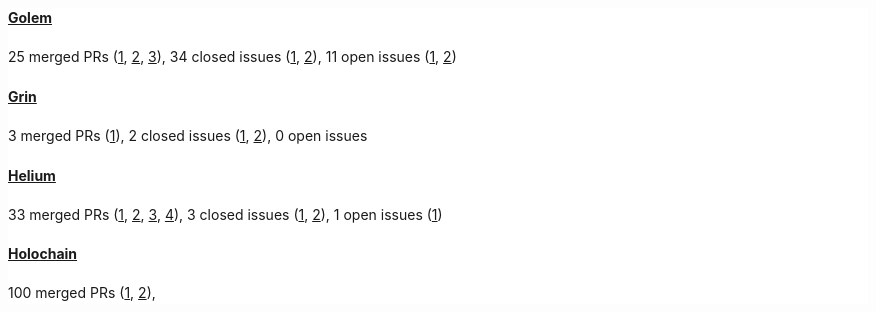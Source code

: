 [fuel-merged-prs-8]: https://github.com/FuelLabs/sway/pulls?q=is%3Apr+is%3Aclosed+merged%3A2023-03-01..2023-03-31%20-author:app/dependabot
[fuel-closed_issues-1]: https://github.com/FuelLabs/forc-wallet/issues?q=is%3Aissue+is%3Aclosed+closed%3A2023-03-01..2023-03-31%20-author:app/dependabot
[fuel-closed_issues-2]: https://github.com/FuelLabs/fuel-core/issues?q=is%3Aissue+is%3Aclosed+closed%3A2023-03-01..2023-03-31%20-author:app/dependabot
[fuel-closed_issues-3]: https://github.com/FuelLabs/fuel-indexer/issues?q=is%3Aissue+is%3Aclosed+closed%3A2023-03-01..2023-03-31%20-author:app/dependabot
[fuel-closed_issues-4]: https://github.com/FuelLabs/fuel-merkle/issues?q=is%3Aissue+is%3Aclosed+closed%3A2023-03-01..2023-03-31%20-author:app/dependabot
[fuel-closed_issues-5]: https://github.com/FuelLabs/fuel-vm/issues?q=is%3Aissue+is%3Aclosed+closed%3A2023-03-01..2023-03-31%20-author:app/dependabot
[fuel-closed_issues-6]: https://github.com/FuelLabs/fuels-rs/issues?q=is%3Aissue+is%3Aclosed+closed%3A2023-03-01..2023-03-31%20-author:app/dependabot
[fuel-closed_issues-7]: https://github.com/FuelLabs/fuelup/issues?q=is%3Aissue+is%3Aclosed+closed%3A2023-03-01..2023-03-31%20-author:app/dependabot
[fuel-closed_issues-8]: https://github.com/FuelLabs/sway/issues?q=is%3Aissue+is%3Aclosed+closed%3A2023-03-01..2023-03-31%20-author:app/dependabot
[fuel-open_issues-1]: https://github.com/FuelLabs/faucet/issues?q=is%3Aissue+is%3Aopen+created%3A2023-03-01..2023-03-31%20-author:app/dependabot
[fuel-open_issues-2]: https://github.com/FuelLabs/forc-wallet/issues?q=is%3Aissue+is%3Aopen+created%3A2023-03-01..2023-03-31%20-author:app/dependabot
[fuel-open_issues-3]: https://github.com/FuelLabs/fuel-core/issues?q=is%3Aissue+is%3Aopen+created%3A2023-03-01..2023-03-31%20-author:app/dependabot
[fuel-open_issues-4]: https://github.com/FuelLabs/fuel-indexer/issues?q=is%3Aissue+is%3Aopen+created%3A2023-03-01..2023-03-31%20-author:app/dependabot
[fuel-open_issues-5]: https://github.com/FuelLabs/fuel-vm/issues?q=is%3Aissue+is%3Aopen+created%3A2023-03-01..2023-03-31%20-author:app/dependabot
[fuel-open_issues-6]: https://github.com/FuelLabs/fuels-rs/issues?q=is%3Aissue+is%3Aopen+created%3A2023-03-01..2023-03-31%20-author:app/dependabot
[fuel-open_issues-7]: https://github.com/FuelLabs/fuelup/issues?q=is%3Aissue+is%3Aopen+created%3A2023-03-01..2023-03-31%20-author:app/dependabot
[fuel-open_issues-8]: https://github.com/FuelLabs/sway/issues?q=is%3Aissue+is%3Aopen+created%3A2023-03-01..2023-03-31%20-author:app/dependabot

#### [Golem](https://github.com/golemfactory)

25 merged PRs ([1][golem-merged-prs-1], [2][golem-merged-prs-2], [3][golem-merged-prs-3]),
34 closed issues ([1][golem-closed_issues-1], [2][golem-closed_issues-2]),
11 open issues ([1][golem-open_issues-1], [2][golem-open_issues-2])

[golem-merged-prs-1]: https://github.com/golemfactory/yagna/pulls?q=is%3Apr+is%3Aclosed+merged%3A2023-03-01..2023-03-31%20-author:app/dependabot
[golem-merged-prs-2]: https://github.com/golemfactory/ya-client/pulls?q=is%3Apr+is%3Aclosed+merged%3A2023-03-01..2023-03-31%20-author:app/dependabot
[golem-merged-prs-3]: https://github.com/golemfactory/ya-relay/pulls?q=is%3Apr+is%3Aclosed+merged%3A2023-03-01..2023-03-31%20-author:app/dependabot
[golem-closed_issues-1]: https://github.com/golemfactory/yagna/issues?q=is%3Aissue+is%3Aclosed+closed%3A2023-03-01..2023-03-31%20-author:app/dependabot
[golem-closed_issues-2]: https://github.com/golemfactory/ya-relay/issues?q=is%3Aissue+is%3Aclosed+closed%3A2023-03-01..2023-03-31%20-author:app/dependabot
[golem-open_issues-1]: https://github.com/golemfactory/yagna/issues?q=is%3Aissue+is%3Aopen+created%3A2023-03-01..2023-03-31%20-author:app/dependabot
[golem-open_issues-2]: https://github.com/golemfactory/ya-relay/issues?q=is%3Aissue+is%3Aopen+created%3A2023-03-01..2023-03-31%20-author:app/dependabot

#### [Grin](https://github.com/mimblewimble/grin)

3 merged PRs ([1][grin-merged-prs-1]),
2 closed issues ([1][grin-closed_issues-1], [2][grin-closed_issues-2]),
0 open issues

[grin-merged-prs-1]: https://github.com/mimblewimble/grin-wallet/pulls?q=is%3Apr+is%3Aclosed+merged%3A2023-03-01..2023-03-31%20-author:app/dependabot
[grin-closed_issues-1]: https://github.com/mimblewimble/grin/issues?q=is%3Aissue+is%3Aclosed+closed%3A2023-03-01..2023-03-31%20-author:app/dependabot
[grin-closed_issues-2]: https://github.com/mimblewimble/grin-wallet/issues?q=is%3Aissue+is%3Aclosed+closed%3A2023-03-01..2023-03-31%20-author:app/dependabot

#### [Helium](https://github.com/helium)

33 merged PRs ([1][helium-merged-prs-1], [2][helium-merged-prs-2], [3][helium-merged-prs-3], [4][helium-merged-prs-4]),
3 closed issues ([1][helium-closed_issues-1], [2][helium-closed_issues-2]),
1 open issues ([1][helium-open_issues-1])

[helium-merged-prs-1]: https://github.com/helium/gateway-rs/pulls?q=is%3Apr+is%3Aclosed+merged%3A2023-03-01..2023-03-31%20-author:app/dependabot
[helium-merged-prs-2]: https://github.com/helium/semtech-udp/pulls?q=is%3Apr+is%3Aclosed+merged%3A2023-03-01..2023-03-31%20-author:app/dependabot
[helium-merged-prs-3]: https://github.com/helium/helium-crypto-rs/pulls?q=is%3Apr+is%3Aclosed+merged%3A2023-03-01..2023-03-31%20-author:app/dependabot
[helium-merged-prs-4]: https://github.com/helium/helium-wallet-rs/pulls?q=is%3Apr+is%3Aclosed+merged%3A2023-03-01..2023-03-31%20-author:app/dependabot
[helium-closed_issues-1]: https://github.com/helium/gateway-rs/issues?q=is%3Aissue+is%3Aclosed+closed%3A2023-03-01..2023-03-31%20-author:app/dependabot
[helium-closed_issues-2]: https://github.com/helium/helium-wallet-rs/issues?q=is%3Aissue+is%3Aclosed+closed%3A2023-03-01..2023-03-31%20-author:app/dependabot
[helium-open_issues-1]: https://github.com/helium/gateway-rs/issues?q=is%3Aissue+is%3Aopen+created%3A2023-03-01..2023-03-31%20-author:app/dependabot

#### [Holochain](https://github.com/holochain/)

100 merged PRs ([1][holochain-merged-prs-1], [2][holochain-merged-prs-2]),

[Andrew Dibble]: https://github.com/acdibble
[Brian Anderson]: https://github.com/brson
[Aimee Zhu]: https://github.com/Aimeedeer
[RustSec]: https://rustsec.org/advisories/
[GitHub Advisories]: https://github.com/advisories?query=ecosystem%3Arust
[aleo-merged-prs-1]: https://github.com/AleoHQ/aleo/pulls?q=is%3Apr+is%3Aclosed+merged%3A2023-03-01..2023-03-31%20-author:app/dependabot
[aleo-merged-prs-2]: https://github.com/AleoHQ/aleo-std/pulls?q=is%3Apr+is%3Aclosed+merged%3A2023-03-01..2023-03-31%20-author:app/dependabot
[aleo-merged-prs-3]: https://github.com/AleoHQ/leo/pulls?q=is%3Apr+is%3Aclosed+merged%3A2023-03-01..2023-03-31%20-author:app/dependabot
[aleo-merged-prs-4]: https://github.com/AleoHQ/snarkOS/pulls?q=is%3Apr+is%3Aclosed+merged%3A2023-03-01..2023-03-31%20-author:app/dependabot
[aleo-merged-prs-5]: https://github.com/AleoHQ/snarkVM/pulls?q=is%3Apr+is%3Aclosed+merged%3A2023-03-01..2023-03-31%20-author:app/dependabot
[aleo-merged-prs-6]: https://github.com/AleoHQ/welcome/pulls?q=is%3Apr+is%3Aclosed+merged%3A2023-03-01..2023-03-31%20-author:app/dependabot
[aleo-closed_issues-1]: https://github.com/AleoHQ/leo/issues?q=is%3Aissue+is%3Aclosed+closed%3A2023-03-01..2023-03-31%20-author:app/dependabot
[aleo-closed_issues-2]: https://github.com/AleoHQ/snarkOS/issues?q=is%3Aissue+is%3Aclosed+closed%3A2023-03-01..2023-03-31%20-author:app/dependabot
[aleo-closed_issues-3]: https://github.com/AleoHQ/snarkVM/issues?q=is%3Aissue+is%3Aclosed+closed%3A2023-03-01..2023-03-31%20-author:app/dependabot
[aleo-closed_issues-4]: https://github.com/AleoHQ/welcome/issues?q=is%3Aissue+is%3Aclosed+closed%3A2023-03-01..2023-03-31%20-author:app/dependabot
[aleo-open_issues-1]: https://github.com/AleoHQ/leo/issues?q=is%3Aissue+is%3Aopen+created%3A2023-03-01..2023-03-31%20-author:app/dependabot
[aleo-open_issues-2]: https://github.com/AleoHQ/snarkOS/issues?q=is%3Aissue+is%3Aopen+created%3A2023-03-01..2023-03-31%20-author:app/dependabot
[anoma-merged-prs-1]: https://github.com/anoma/namada/pulls?q=is%3Apr+is%3Aclosed+merged%3A2023-03-01..2023-03-31%20-author:app/dependabot
[anoma-merged-prs-2]: https://github.com/anoma/vamp-ir/pulls?q=is%3Apr+is%3Aclosed+merged%3A2023-03-01..2023-03-31%20-author:app/dependabot
[anoma-merged-prs-3]: https://github.com/anoma/taiga/pulls?q=is%3Apr+is%3Aclosed+merged%3A2023-03-01..2023-03-31%20-author:app/dependabot
[anoma-closed_issues-1]: https://github.com/anoma/namada/issues?q=is%3Aissue+is%3Aclosed+closed%3A2023-03-01..2023-03-31%20-author:app/dependabot
[anoma-closed_issues-2]: https://github.com/anoma/vamp-ir/issues?q=is%3Aissue+is%3Aclosed+closed%3A2023-03-01..2023-03-31%20-author:app/dependabot
[anoma-closed_issues-3]: https://github.com/anoma/taiga/issues?q=is%3Aissue+is%3Aclosed+closed%3A2023-03-01..2023-03-31%20-author:app/dependabot
[anoma-open_issues-1]: https://github.com/anoma/namada/issues?q=is%3Aissue+is%3Aopen+created%3A2023-03-01..2023-03-31%20-author:app/dependabot
[anoma-open_issues-2]: https://github.com/anoma/vamp-ir/issues?q=is%3Aissue+is%3Aopen+created%3A2023-03-01..2023-03-31%20-author:app/dependabot
[anoma-open_issues-3]: https://github.com/anoma/taiga/issues?q=is%3Aissue+is%3Aopen+created%3A2023-03-01..2023-03-31%20-author:app/dependabot
[aptos-merged-prs-1]: https://github.com/aptos-labs/aptos-core/pulls?q=is%3Apr+is%3Aclosed+merged%3A2023-03-01..2023-03-31%20-author:app/dependabot
[aptos-closed_issues-1]: https://github.com/aptos-labs/aptos-core/issues?q=is%3Aissue+is%3Aclosed+closed%3A2023-03-01..2023-03-31%20-author:app/dependabot
[aptos-open_issues-1]: https://github.com/aptos-labs/aptos-core/issues?q=is%3Aissue+is%3Aopen+created%3A2023-03-01..2023-03-31%20-author:app/dependabot
[casper-merged-prs-1]: https://github.com/casper-network/casper-node/pulls?q=is%3Apr+is%3Aclosed+merged%3A2023-03-01..2023-03-31%20-author:app/dependabot
[casper-merged-prs-2]: https://github.com/casper-network/docs/pulls?q=is%3Apr+is%3Aclosed+merged%3A2023-03-01..2023-03-31%20-author:app/dependabot
[casper-closed_issues-1]: https://github.com/casper-network/casper-node/issues?q=is%3Aissue+is%3Aclosed+closed%3A2023-03-01..2023-03-31%20-author:app/dependabot
[casper-closed_issues-2]: https://github.com/casper-network/docs/issues?q=is%3Aissue+is%3Aclosed+closed%3A2023-03-01..2023-03-31%20-author:app/dependabot
[casper-open_issues-1]: https://github.com/casper-network/casper-node/issues?q=is%3Aissue+is%3Aopen+created%3A2023-03-01..2023-03-31%20-author:app/dependabot
[casper-open_issues-2]: https://github.com/casper-network/docs/issues?q=is%3Aissue+is%3Aopen+created%3A2023-03-01..2023-03-31%20-author:app/dependabot
[comit-merged-prs-1]: https://github.com/comit-network/xmr-btc-swap/pulls?q=is%3Apr+is%3Aclosed+merged%3A2023-03-01..2023-03-31%20-author:app/dependabot
[comit-open_issues-1]: https://github.com/comit-network/xmr-btc-swap/issues?q=is%3Aissue+is%3Aopen+created%3A2023-03-01..2023-03-31%20-author:app/dependabot
[concordium-merged-prs-1]: https://github.com/Concordium/concordium-rust-smart-contracts/pulls?q=is%3Apr+is%3Aclosed+merged%3A2023-03-01..2023-03-31%20-author:app/dependabot
[concordium-merged-prs-2]: https://github.com/Concordium/concordium-contracts-common/pulls?q=is%3Apr+is%3Aclosed+merged%3A2023-03-01..2023-03-31%20-author:app/dependabot
[concordium-merged-prs-3]: https://github.com/Concordium/concordium-rust-sdk/pulls?q=is%3Apr+is%3Aclosed+merged%3A2023-03-01..2023-03-31%20-author:app/dependabot
[concordium-merged-prs-4]: https://github.com/Concordium/concordium-base/pulls?q=is%3Apr+is%3Aclosed+merged%3A2023-03-01..2023-03-31%20-author:app/dependabot
[concordium-merged-prs-5]: https://github.com/Concordium/concordium-transaction-logger/pulls?q=is%3Apr+is%3Aclosed+merged%3A2023-03-01..2023-03-31%20-author:app/dependabot
[concordium-merged-prs-6]: https://github.com/Concordium/concordium-use-case-examples/pulls?q=is%3Apr+is%3Aclosed+merged%3A2023-03-01..2023-03-31%20-author:app/dependabot
[concordium-merged-prs-7]: https://github.com/Concordium/concordium-node/pulls?q=is%3Apr+is%3Aclosed+merged%3A2023-03-01..2023-03-31%20-author:app/dependabot
[concordium-closed_issues-1]: https://github.com/Concordium/concordium-rust-smart-contracts/issues?q=is%3Aissue+is%3Aclosed+closed%3A2023-03-01..2023-03-31%20-author:app/dependabot
[concordium-closed_issues-2]: https://github.com/Concordium/concordium-contracts-common/issues?q=is%3Aissue+is%3Aclosed+closed%3A2023-03-01..2023-03-31%20-author:app/dependabot
[concordium-closed_issues-3]: https://github.com/Concordium/concordium-base/issues?q=is%3Aissue+is%3Aclosed+closed%3A2023-03-01..2023-03-31%20-author:app/dependabot
[concordium-closed_issues-4]: https://github.com/Concordium/concordium-node/issues?q=is%3Aissue+is%3Aclosed+closed%3A2023-03-01..2023-03-31%20-author:app/dependabot
[concordium-open_issues-1]: https://github.com/Concordium/concordium-rust-smart-contracts/issues?q=is%3Aissue+is%3Aopen+created%3A2023-03-01..2023-03-31%20-author:app/dependabot
[concordium-open_issues-2]: https://github.com/Concordium/concordium-base/issues?q=is%3Aissue+is%3Aopen+created%3A2023-03-01..2023-03-31%20-author:app/dependabot
[concordium-open_issues-3]: https://github.com/Concordium/concordium-node/issues?q=is%3Aissue+is%3Aopen+created%3A2023-03-01..2023-03-31%20-author:app/dependabot
[conflux-merged-prs-1]: https://github.com/Conflux-Chain/conflux-rust/pulls?q=is%3Apr+is%3Aclosed+merged%3A2023-03-01..2023-03-31%20-author:app/dependabot
[conflux-closed_issues-1]: https://github.com/Conflux-Chain/conflux-rust/issues?q=is%3Aissue+is%3Aclosed+closed%3A2023-03-01..2023-03-31%20-author:app/dependabot
[conflux-open_issues-1]: https://github.com/Conflux-Chain/conflux-rust/issues?q=is%3Aissue+is%3Aopen+created%3A2023-03-01..2023-03-31%20-author:app/dependabot
[darkfi-merged-prs-1]: https://github.com/darkrenaissance/darkfi/pulls?q=is%3Apr+is%3Aclosed+merged%3A2023-03-01..2023-03-31%20-author:app/dependabot
[darkfi-closed_issues-1]: https://github.com/darkrenaissance/darkfi/issues?q=is%3Aissue+is%3Aclosed+closed%3A2023-03-01..2023-03-31%20-author:app/dependabot
[dfinity-merged-prs-1]: https://github.com/dfinity/sdk/pulls?q=is%3Apr+is%3Aclosed+merged%3A2023-03-01..2023-03-31%20-author:app/dependabot
[dfinity-merged-prs-2]: https://github.com/dfinity/agent-rs/pulls?q=is%3Apr+is%3Aclosed+merged%3A2023-03-01..2023-03-31%20-author:app/dependabot
[dfinity-merged-prs-3]: https://github.com/dfinity/cdk-rs/pulls?q=is%3Apr+is%3Aclosed+merged%3A2023-03-01..2023-03-31%20-author:app/dependabot
[dfinity-merged-prs-4]: https://github.com/dfinity/candid/pulls?q=is%3Apr+is%3Aclosed+merged%3A2023-03-01..2023-03-31%20-author:app/dependabot
[dfinity-merged-prs-5]: https://github.com/dfinity/quill/pulls?q=is%3Apr+is%3Aclosed+merged%3A2023-03-01..2023-03-31%20-author:app/dependabot
[dfinity-merged-prs-6]: https://github.com/dfinity/vessel/pulls?q=is%3Apr+is%3Aclosed+merged%3A2023-03-01..2023-03-31%20-author:app/dependabot
[dfinity-closed_issues-1]: https://github.com/dfinity/agent-rs/issues?q=is%3Aissue+is%3Aclosed+closed%3A2023-03-01..2023-03-31%20-author:app/dependabot
[dfinity-closed_issues-2]: https://github.com/dfinity/candid/issues?q=is%3Aissue+is%3Aclosed+closed%3A2023-03-01..2023-03-31%20-author:app/dependabot
[dfinity-closed_issues-3]: https://github.com/dfinity/quill/issues?q=is%3Aissue+is%3Aclosed+closed%3A2023-03-01..2023-03-31%20-author:app/dependabot
[dfinity-closed_issues-4]: https://github.com/dfinity/experimental-minting-tool/issues?q=is%3Aissue+is%3Aclosed+closed%3A2023-03-01..2023-03-31%20-author:app/dependabot
[dfinity-open_issues-1]: https://github.com/dfinity/sdk/issues?q=is%3Aissue+is%3Aopen+created%3A2023-03-01..2023-03-31%20-author:app/dependabot
[dfinity-open_issues-2]: https://github.com/dfinity/candid/issues?q=is%3Aissue+is%3Aopen+created%3A2023-03-01..2023-03-31%20-author:app/dependabot
[dfinity-open_issues-3]: https://github.com/dfinity/vessel/issues?q=is%3Aissue+is%3Aopen+created%3A2023-03-01..2023-03-31%20-author:app/dependabot
[dusk_network-merged-prs-1]: https://github.com/dusk-network/plonk/pulls?q=is%3Apr+is%3Aclosed+merged%3A2023-03-01..2023-03-31%20-author:app/dependabot
[dusk_network-merged-prs-2]: https://github.com/dusk-network/rusk/pulls?q=is%3Apr+is%3Aclosed+merged%3A2023-03-01..2023-03-31%20-author:app/dependabot
[dusk_network-closed_issues-1]: https://github.com/dusk-network/plonk/issues?q=is%3Aissue+is%3Aclosed+closed%3A2023-03-01..2023-03-31%20-author:app/dependabot
[dusk_network-closed_issues-2]: https://github.com/dusk-network/rusk/issues?q=is%3Aissue+is%3Aclosed+closed%3A2023-03-01..2023-03-31%20-author:app/dependabot
[dusk_network-open_issues-1]: https://github.com/dusk-network/rusk/issues?q=is%3Aissue+is%3Aopen+created%3A2023-03-01..2023-03-31%20-author:app/dependabot
[espresso_systems-merged-prs-1]: https://github.com/EspressoSystems/jellyfish/pulls?q=is%3Apr+is%3Aclosed+merged%3A2023-03-01..2023-03-31%20-author:app/dependabot
[espresso_systems-merged-prs-2]: https://github.com/EspressoSystems/HotShot/pulls?q=is%3Apr+is%3Aclosed+merged%3A2023-03-01..2023-03-31%20-author:app/dependabot
[espresso_systems-closed_issues-1]: https://github.com/EspressoSystems/jellyfish/issues?q=is%3Aissue+is%3Aclosed+closed%3A2023-03-01..2023-03-31%20-author:app/dependabot
[espresso_systems-closed_issues-2]: https://github.com/EspressoSystems/HotShot/issues?q=is%3Aissue+is%3Aclosed+closed%3A2023-03-01..2023-03-31%20-author:app/dependabot
[espresso_systems-open_issues-1]: https://github.com/EspressoSystems/jellyfish/issues?q=is%3Aissue+is%3Aopen+created%3A2023-03-01..2023-03-31%20-author:app/dependabot
[espresso_systems-open_issues-2]: https://github.com/EspressoSystems/HotShot/issues?q=is%3Aissue+is%3Aopen+created%3A2023-03-01..2023-03-31%20-author:app/dependabot
[filecoin-merged-prs-1]: https://github.com/filecoin-project/builtin-actors/pulls?q=is%3Apr+is%3Aclosed+merged%3A2023-03-01..2023-03-31%20-author:app/dependabot
[filecoin-merged-prs-2]: https://github.com/filecoin-project/ec-gpu/pulls?q=is%3Apr+is%3Aclosed+merged%3A2023-03-01..2023-03-31%20-author:app/dependabot
[filecoin-merged-prs-3]: https://github.com/filecoin-project/filecoin-ffi/pulls?q=is%3Apr+is%3Aclosed+merged%3A2023-03-01..2023-03-31%20-author:app/dependabot
[filecoin-merged-prs-4]: https://github.com/lurk-lab/neptune/pulls?q=is%3Apr+is%3Aclosed+merged%3A2023-03-01..2023-03-31%20-author:app/dependabot
[filecoin-merged-prs-5]: https://github.com/filecoin-project/ref-fvm/pulls?q=is%3Apr+is%3Aclosed+merged%3A2023-03-01..2023-03-31%20-author:app/dependabot
[filecoin-merged-prs-6]: https://github.com/filecoin-project/rust-filecoin-proofs-api/pulls?q=is%3Apr+is%3Aclosed+merged%3A2023-03-01..2023-03-31%20-author:app/dependabot
[filecoin-merged-prs-7]: https://github.com/filecoin-project/rust-fil-proofs/pulls?q=is%3Apr+is%3Aclosed+merged%3A2023-03-01..2023-03-31%20-author:app/dependabot
[filecoin-merged-prs-8]: https://github.com/ChainSafe/forest/pulls?q=is%3Apr+is%3Aclosed+merged%3A2023-03-01..2023-03-31%20-author:app/dependabot
[filecoin-closed_issues-1]: https://github.com/filecoin-project/builtin-actors/issues?q=is%3Aissue+is%3Aclosed+closed%3A2023-03-01..2023-03-31%20-author:app/dependabot
[filecoin-closed_issues-2]: https://github.com/filecoin-project/ec-gpu/issues?q=is%3Aissue+is%3Aclosed+closed%3A2023-03-01..2023-03-31%20-author:app/dependabot
[filecoin-closed_issues-3]: https://github.com/filecoin-project/filecoin-ffi/issues?q=is%3Aissue+is%3Aclosed+closed%3A2023-03-01..2023-03-31%20-author:app/dependabot
[filecoin-closed_issues-4]: https://github.com/filecoin-project/ref-fvm/issues?q=is%3Aissue+is%3Aclosed+closed%3A2023-03-01..2023-03-31%20-author:app/dependabot
[filecoin-closed_issues-5]: https://github.com/filecoin-project/rust-fil-proofs/issues?q=is%3Aissue+is%3Aclosed+closed%3A2023-03-01..2023-03-31%20-author:app/dependabot
[filecoin-closed_issues-6]: https://github.com/filecoin-project/rust-gpu-tools/issues?q=is%3Aissue+is%3Aclosed+closed%3A2023-03-01..2023-03-31%20-author:app/dependabot
[filecoin-closed_issues-7]: https://github.com/ChainSafe/forest/issues?q=is%3Aissue+is%3Aclosed+closed%3A2023-03-01..2023-03-31%20-author:app/dependabot
[filecoin-open_issues-1]: https://github.com/filecoin-project/builtin-actors/issues?q=is%3Aissue+is%3Aopen+created%3A2023-03-01..2023-03-31%20-author:app/dependabot
[filecoin-open_issues-2]: https://github.com/filecoin-project/ec-gpu/issues?q=is%3Aissue+is%3Aopen+created%3A2023-03-01..2023-03-31%20-author:app/dependabot
[filecoin-open_issues-3]: https://github.com/filecoin-project/ref-fvm/issues?q=is%3Aissue+is%3Aopen+created%3A2023-03-01..2023-03-31%20-author:app/dependabot
[filecoin-open_issues-4]: https://github.com/filecoin-project/rust-fil-proofs/issues?q=is%3Aissue+is%3Aopen+created%3A2023-03-01..2023-03-31%20-author:app/dependabot
[filecoin-open_issues-5]: https://github.com/ChainSafe/forest/issues?q=is%3Aissue+is%3Aopen+created%3A2023-03-01..2023-03-31%20-author:app/dependabot
[findora-merged-prs-1]: https://github.com/FindoraNetwork/platform/pulls?q=is%3Apr+is%3Aclosed+merged%3A2023-03-01..2023-03-31%20-author:app/dependabot
[findora-merged-prs-2]: https://github.com/FindoraNetwork/findora-scanner/pulls?q=is%3Apr+is%3Aclosed+merged%3A2023-03-01..2023-03-31%20-author:app/dependabot
[findora-merged-prs-3]: https://github.com/FindoraNetwork/noah/pulls?q=is%3Apr+is%3Aclosed+merged%3A2023-03-01..2023-03-31%20-author:app/dependabot
[fluence-merged-prs-1]: https://github.com/fluencelabs/marine/pulls?q=is%3Apr+is%3Aclosed+merged%3A2023-03-01..2023-03-31%20-author:app/dependabot
[fluence-merged-prs-2]: https://github.com/fluencelabs/aquavm/pulls?q=is%3Apr+is%3Aclosed+merged%3A2023-03-01..2023-03-31%20-author:app/dependabot
[fluence-merged-prs-3]: https://github.com/fluencelabs/examples/pulls?q=is%3Apr+is%3Aclosed+merged%3A2023-03-01..2023-03-31%20-author:app/dependabot
[fluence-merged-prs-4]: https://github.com/fluencelabs/registry/pulls?q=is%3Apr+is%3Aclosed+merged%3A2023-03-01..2023-03-31%20-author:app/dependabot
[fluence-merged-prs-5]: https://github.com/fluencelabs/trust-graph/pulls?q=is%3Apr+is%3Aclosed+merged%3A2023-03-01..2023-03-31%20-author:app/dependabot
[fluence-merged-prs-6]: https://github.com/fluencelabs/aqua-ipfs/pulls?q=is%3Apr+is%3Aclosed+merged%3A2023-03-01..2023-03-31%20-author:app/dependabot
[fluence-merged-prs-7]: https://github.com/fluencelabs/rust-peer/pulls?q=is%3Apr+is%3Aclosed+merged%3A2023-03-01..2023-03-31%20-author:app/dependabot
[fluence-closed_issues-1]: https://github.com/fluencelabs/marine/issues?q=is%3Aissue+is%3Aclosed+closed%3A2023-03-01..2023-03-31%20-author:app/dependabot
[fuel-merged-prs-1]: https://github.com/FuelLabs/faucet/pulls?q=is%3Apr+is%3Aclosed+merged%3A2023-03-01..2023-03-31%20-author:app/dependabot
[fuel-merged-prs-2]: https://github.com/FuelLabs/forc-wallet/pulls?q=is%3Apr+is%3Aclosed+merged%3A2023-03-01..2023-03-31%20-author:app/dependabot
[fuel-merged-prs-3]: https://github.com/FuelLabs/fuel-core/pulls?q=is%3Apr+is%3Aclosed+merged%3A2023-03-01..2023-03-31%20-author:app/dependabot
[fuel-merged-prs-4]: https://github.com/FuelLabs/fuel-indexer/pulls?q=is%3Apr+is%3Aclosed+merged%3A2023-03-01..2023-03-31%20-author:app/dependabot
[fuel-merged-prs-5]: https://github.com/FuelLabs/fuel-vm/pulls?q=is%3Apr+is%3Aclosed+merged%3A2023-03-01..2023-03-31%20-author:app/dependabot
[fuel-merged-prs-6]: https://github.com/FuelLabs/fuels-rs/pulls?q=is%3Apr+is%3Aclosed+merged%3A2023-03-01..2023-03-31%20-author:app/dependabot
[fuel-merged-prs-7]: https://github.com/FuelLabs/fuelup/pulls?q=is%3Apr+is%3Aclosed+merged%3A2023-03-01..2023-03-31%20-author:app/dependabot
[holochain-merged-prs-1]: https://github.com/holochain/holochain/pulls?q=is%3Apr+is%3Aclosed+merged%3A2023-03-01..2023-03-31%20-author:app/dependabot
[holochain-merged-prs-2]: https://github.com/holochain/launcher/pulls?q=is%3Apr+is%3Aclosed+merged%3A2023-03-01..2023-03-31%20-author:app/dependabot
[holochain-closed_issues-1]: https://github.com/holochain/holochain/issues?q=is%3Aissue+is%3Aclosed+closed%3A2023-03-01..2023-03-31%20-author:app/dependabot
[holochain-closed_issues-2]: https://github.com/holochain/launcher/issues?q=is%3Aissue+is%3Aclosed+closed%3A2023-03-01..2023-03-31%20-author:app/dependabot
[holochain-open_issues-1]: https://github.com/holochain/holochain/issues?q=is%3Aissue+is%3Aopen+created%3A2023-03-01..2023-03-31%20-author:app/dependabot
[holochain-open_issues-2]: https://github.com/holochain/launcher/issues?q=is%3Aissue+is%3Aopen+created%3A2023-03-01..2023-03-31%20-author:app/dependabot
[iota-merged-prs-1]: https://github.com/iotaledger/wallet.rs/pulls?q=is%3Apr+is%3Aclosed+merged%3A2023-03-01..2023-03-31%20-author:app/dependabot
[iota-merged-prs-2]: https://github.com/iotaledger/iota.rs/pulls?q=is%3Apr+is%3Aclosed+merged%3A2023-03-01..2023-03-31%20-author:app/dependabot
[iota-merged-prs-3]: https://github.com/iotaledger/identity.rs/pulls?q=is%3Apr+is%3Aclosed+merged%3A2023-03-01..2023-03-31%20-author:app/dependabot
[iota-merged-prs-4]: https://github.com/iotaledger/cli-wallet/pulls?q=is%3Apr+is%3Aclosed+merged%3A2023-03-01..2023-03-31%20-author:app/dependabot
[iota-merged-prs-5]: https://github.com/iotaledger/stronghold.rs/pulls?q=is%3Apr+is%3Aclosed+merged%3A2023-03-01..2023-03-31%20-author:app/dependabot
[iota-closed_issues-1]: https://github.com/iotaledger/wallet.rs/issues?q=is%3Aissue+is%3Aclosed+closed%3A2023-03-01..2023-03-31%20-author:app/dependabot
[iota-closed_issues-2]: https://github.com/iotaledger/iota.rs/issues?q=is%3Aissue+is%3Aclosed+closed%3A2023-03-01..2023-03-31%20-author:app/dependabot
[iota-closed_issues-3]: https://github.com/iotaledger/identity.rs/issues?q=is%3Aissue+is%3Aclosed+closed%3A2023-03-01..2023-03-31%20-author:app/dependabot
[iota-open_issues-1]: https://github.com/iotaledger/bee/issues?q=is%3Aissue+is%3Aopen+created%3A2023-03-01..2023-03-31%20-author:app/dependabot
[iota-open_issues-2]: https://github.com/iotaledger/identity.rs/issues?q=is%3Aissue+is%3Aopen+created%3A2023-03-01..2023-03-31%20-author:app/dependabot
[maidsafe-merged-prs-1]: https://github.com/maidsafe/sn_dbc/pulls?q=is%3Apr+is%3Aclosed+merged%3A2023-03-01..2023-03-31%20-author:app/dependabot
[maidsafe-merged-prs-2]: https://github.com/maidsafe/safe_network/pulls?q=is%3Apr+is%3Aclosed+merged%3A2023-03-01..2023-03-31%20-author:app/dependabot
[maidsafe-merged-prs-3]: https://github.com/maidsafe/qp2p/pulls?q=is%3Apr+is%3Aclosed+merged%3A2023-03-01..2023-03-31%20-author:app/dependabot
[maidsafe-merged-prs-4]: https://github.com/maidsafe/sn_consensus/pulls?q=is%3Apr+is%3Aclosed+merged%3A2023-03-01..2023-03-31%20-author:app/dependabot
[maidsafe-merged-prs-5]: https://github.com/maidsafe/self_encryption/pulls?q=is%3Apr+is%3Aclosed+merged%3A2023-03-01..2023-03-31%20-author:app/dependabot
[maidsafe-closed_issues-1]: https://github.com/maidsafe/safe_network/issues?q=is%3Aissue+is%3Aclosed+closed%3A2023-03-01..2023-03-31%20-author:app/dependabot
[maidsafe-closed_issues-2]: https://github.com/maidsafe/bls_dkg/issues?q=is%3Aissue+is%3Aclosed+closed%3A2023-03-01..2023-03-31%20-author:app/dependabot
[maidsafe-open_issues-1]: https://github.com/maidsafe/safe_network/issues?q=is%3Aissue+is%3Aopen+created%3A2023-03-01..2023-03-31%20-author:app/dependabot
[mina-open_issues-1]: https://github.com/openmina/openmina/issues?q=is%3Aissue+is%3Aopen+created%3A2023-03-01..2023-03-31%20-author:app/dependabot
[mobilecoin-merged-prs-1]: https://github.com/mobilecoinfoundation/mobilecoin/pulls?q=is%3Apr+is%3Aclosed+merged%3A2023-03-01..2023-03-31%20-author:app/dependabot
[mobilecoin-merged-prs-2]: https://github.com/mobilecoinfoundation/mc-oblivious/pulls?q=is%3Apr+is%3Aclosed+merged%3A2023-03-01..2023-03-31%20-author:app/dependabot
[mobilecoin-closed_issues-1]: https://github.com/mobilecoinfoundation/mobilecoin/issues?q=is%3Aissue+is%3Aclosed+closed%3A2023-03-01..2023-03-31%20-author:app/dependabot
[mobilecoin-closed_issues-2]: https://github.com/mobilecoinfoundation/mc-oblivious/issues?q=is%3Aissue+is%3Aclosed+closed%3A2023-03-01..2023-03-31%20-author:app/dependabot
[mobilecoin-open_issues-1]: https://github.com/mobilecoinfoundation/mobilecoin/issues?q=is%3Aissue+is%3Aopen+created%3A2023-03-01..2023-03-31%20-author:app/dependabot
[multiversx-merged-prs-1]: https://github.com/multiversx/mx-sdk-rs/pulls?q=is%3Apr+is%3Aclosed+merged%3A2023-03-01..2023-03-31%20-author:app/dependabot
[multiversx-merged-prs-2]: https://github.com/multiversx/mx-exchange-sc/pulls?q=is%3Apr+is%3Aclosed+merged%3A2023-03-01..2023-03-31%20-author:app/dependabot
[multiversx-merged-prs-3]: https://github.com/multiversx/mx-bridge-eth-sc-rs/pulls?q=is%3Apr+is%3Aclosed+merged%3A2023-03-01..2023-03-31%20-author:app/dependabot
[multiversx-closed_issues-1]: https://github.com/multiversx/mx-sdk-rs/issues?q=is%3Aissue+is%3Aclosed+closed%3A2023-03-01..2023-03-31%20-author:app/dependabot
[near-merged-prs-1]: https://github.com/near/nearcore/pulls?q=is%3Apr+is%3Aclosed+merged%3A2023-03-01..2023-03-31%20-author:app/dependabot
[near-merged-prs-2]: https://github.com/near/near-cli-rs/pulls?q=is%3Apr+is%3Aclosed+merged%3A2023-03-01..2023-03-31%20-author:app/dependabot
[near-merged-prs-3]: https://github.com/near/near-jsonrpc-client-rs/pulls?q=is%3Apr+is%3Aclosed+merged%3A2023-03-01..2023-03-31%20-author:app/dependabot
[near-merged-prs-4]: https://github.com/near/near-lake-framework-rs/pulls?q=is%3Apr+is%3Aclosed+merged%3A2023-03-01..2023-03-31%20-author:app/dependabot
[near-merged-prs-5]: https://github.com/near/near-lake-indexer/pulls?q=is%3Apr+is%3Aclosed+merged%3A2023-03-01..2023-03-31%20-author:app/dependabot
[near-merged-prs-6]: https://github.com/near/borsh-rs/pulls?q=is%3Apr+is%3Aclosed+merged%3A2023-03-01..2023-03-31%20-author:app/dependabot
[near-merged-prs-7]: https://github.com/near/near-indexer-for-explorer/pulls?q=is%3Apr+is%3Aclosed+merged%3A2023-03-01..2023-03-31%20-author:app/dependabot
[near-closed_issues-1]: https://github.com/near/nearcore/issues?q=is%3Aissue+is%3Aclosed+closed%3A2023-03-01..2023-03-31%20-author:app/dependabot
[near-closed_issues-2]: https://github.com/near/near-sdk-rs/issues?q=is%3Aissue+is%3Aclosed+closed%3A2023-03-01..2023-03-31%20-author:app/dependabot
[near-closed_issues-3]: https://github.com/near/near-lake-framework-rs/issues?q=is%3Aissue+is%3Aclosed+closed%3A2023-03-01..2023-03-31%20-author:app/dependabot
[near-closed_issues-4]: https://github.com/near/near-indexer-for-explorer/issues?q=is%3Aissue+is%3Aclosed+closed%3A2023-03-01..2023-03-31%20-author:app/dependabot
[near-open_issues-1]: https://github.com/near/workspaces-rs/issues?q=is%3Aissue+is%3Aopen+created%3A2023-03-01..2023-03-31%20-author:app/dependabot
[near-open_issues-2]: https://github.com/near/nearcore/issues?q=is%3Aissue+is%3Aopen+created%3A2023-03-01..2023-03-31%20-author:app/dependabot
[near-open_issues-3]: https://github.com/near/near-sdk-rs/issues?q=is%3Aissue+is%3Aopen+created%3A2023-03-01..2023-03-31%20-author:app/dependabot
[nervos-merged-prs-1]: https://github.com/nervosnetwork/ckb/pulls?q=is%3Apr+is%3Aclosed+merged%3A2023-03-01..2023-03-31%20-author:app/dependabot
[nervos-merged-prs-2]: https://github.com/nervosnetwork/ckb-vm/pulls?q=is%3Apr+is%3Aclosed+merged%3A2023-03-01..2023-03-31%20-author:app/dependabot
[nervos-merged-prs-3]: https://github.com/nervosnetwork/molecule/pulls?q=is%3Apr+is%3Aclosed+merged%3A2023-03-01..2023-03-31%20-author:app/dependabot
[nervos-merged-prs-4]: https://github.com/nervosnetwork/ckb-indexer/pulls?q=is%3Apr+is%3Aclosed+merged%3A2023-03-01..2023-03-31%20-author:app/dependabot
[nervos-merged-prs-5]: https://github.com/godwokenrises/godwoken/pulls?q=is%3Apr+is%3Aclosed+merged%3A2023-03-01..2023-03-31%20-author:app/dependabot
[nervos-merged-prs-6]: https://github.com/godwokenrises/godwoken-tests/pulls?q=is%3Apr+is%3Aclosed+merged%3A2023-03-01..2023-03-31%20-author:app/dependabot
[nervos-closed_issues-1]: https://github.com/nervosnetwork/ckb/issues?q=is%3Aissue+is%3Aclosed+closed%3A2023-03-01..2023-03-31%20-author:app/dependabot
[nervos-closed_issues-2]: https://github.com/nervosnetwork/ckb-vm/issues?q=is%3Aissue+is%3Aclosed+closed%3A2023-03-01..2023-03-31%20-author:app/dependabot
[nervos-closed_issues-3]: https://github.com/godwokenrises/godwoken/issues?q=is%3Aissue+is%3Aclosed+closed%3A2023-03-01..2023-03-31%20-author:app/dependabot
[nervos-open_issues-1]: https://github.com/nervosnetwork/ckb/issues?q=is%3Aissue+is%3Aopen+created%3A2023-03-01..2023-03-31%20-author:app/dependabot
[nervos-open_issues-2]: https://github.com/nervosnetwork/ckb-vm/issues?q=is%3Aissue+is%3Aopen+created%3A2023-03-01..2023-03-31%20-author:app/dependabot
[nervos-open_issues-3]: https://github.com/nervosnetwork/capsule/issues?q=is%3Aissue+is%3Aopen+created%3A2023-03-01..2023-03-31%20-author:app/dependabot
[oasis-merged-prs-1]: https://github.com/oasisprotocol/oasis-sdk/pulls?q=is%3Apr+is%3Aclosed+merged%3A2023-03-01..2023-03-31%20-author:app/dependabot
[oasis-merged-prs-2]: https://github.com/oasisprotocol/emerald-paratime/pulls?q=is%3Apr+is%3Aclosed+merged%3A2023-03-01..2023-03-31%20-author:app/dependabot
[oasis-closed_issues-1]: https://github.com/oasisprotocol/oasis-sdk/issues?q=is%3Aissue+is%3Aclosed+closed%3A2023-03-01..2023-03-31%20-author:app/dependabot
[parity-merged-prs-1]: https://github.com/paritytech/substrate/pulls?q=is%3Apr+is%3Aclosed+merged%3A2023-03-01..2023-03-31%20-author:app/dependabot
[parity-merged-prs-2]: https://github.com/paritytech/polkadot/pulls?q=is%3Apr+is%3Aclosed+merged%3A2023-03-01..2023-03-31%20-author:app/dependabot
[parity-merged-prs-3]: https://github.com/paritytech/cumulus/pulls?q=is%3Apr+is%3Aclosed+merged%3A2023-03-01..2023-03-31%20-author:app/dependabot
[parity-merged-prs-4]: https://github.com/paritytech/parity-signer/pulls?q=is%3Apr+is%3Aclosed+merged%3A2023-03-01..2023-03-31%20-author:app/dependabot
[parity-merged-prs-5]: https://github.com/paritytech/ink/pulls?q=is%3Apr+is%3Aclosed+merged%3A2023-03-01..2023-03-31%20-author:app/dependabot
[parity-merged-prs-6]: https://github.com/paritytech/subxt/pulls?q=is%3Apr+is%3Aclosed+merged%3A2023-03-01..2023-03-31%20-author:app/dependabot
[parity-merged-prs-7]: https://github.com/paritytech/jsonrpsee/pulls?q=is%3Apr+is%3Aclosed+merged%3A2023-03-01..2023-03-31%20-author:app/dependabot
[parity-merged-prs-8]: https://github.com/paritytech/frontier/pulls?q=is%3Apr+is%3Aclosed+merged%3A2023-03-01..2023-03-31%20-author:app/dependabot
[parity-merged-prs-9]: https://github.com/paritytech/cargo-contract/pulls?q=is%3Apr+is%3Aclosed+merged%3A2023-03-01..2023-03-31%20-author:app/dependabot
[parity-merged-prs-10]: https://github.com/paritytech/ink-playground/pulls?q=is%3Apr+is%3Aclosed+merged%3A2023-03-01..2023-03-31%20-author:app/dependabot
[parity-merged-prs-11]: https://github.com/paritytech/metadata-portal/pulls?q=is%3Apr+is%3Aclosed+merged%3A2023-03-01..2023-03-31%20-author:app/dependabot
[parity-merged-prs-12]: https://github.com/paritytech/parity-bridges-common/pulls?q=is%3Apr+is%3Aclosed+merged%3A2023-03-01..2023-03-31%20-author:app/dependabot
[parity-closed_issues-1]: https://github.com/paritytech/substrate/issues?q=is%3Aissue+is%3Aclosed+closed%3A2023-03-01..2023-03-31%20-author:app/dependabot
[parity-closed_issues-2]: https://github.com/paritytech/polkadot/issues?q=is%3Aissue+is%3Aclosed+closed%3A2023-03-01..2023-03-31%20-author:app/dependabot
[parity-closed_issues-3]: https://github.com/paritytech/cumulus/issues?q=is%3Aissue+is%3Aclosed+closed%3A2023-03-01..2023-03-31%20-author:app/dependabot
[parity-closed_issues-4]: https://github.com/paritytech/parity-signer/issues?q=is%3Aissue+is%3Aclosed+closed%3A2023-03-01..2023-03-31%20-author:app/dependabot
[parity-closed_issues-5]: https://github.com/paritytech/ink/issues?q=is%3Aissue+is%3Aclosed+closed%3A2023-03-01..2023-03-31%20-author:app/dependabot
[parity-closed_issues-6]: https://github.com/paritytech/subxt/issues?q=is%3Aissue+is%3Aclosed+closed%3A2023-03-01..2023-03-31%20-author:app/dependabot
[parity-closed_issues-7]: https://github.com/paritytech/jsonrpsee/issues?q=is%3Aissue+is%3Aclosed+closed%3A2023-03-01..2023-03-31%20-author:app/dependabot
[parity-closed_issues-8]: https://github.com/paritytech/frontier/issues?q=is%3Aissue+is%3Aclosed+closed%3A2023-03-01..2023-03-31%20-author:app/dependabot
[parity-closed_issues-9]: https://github.com/paritytech/cargo-contract/issues?q=is%3Aissue+is%3Aclosed+closed%3A2023-03-01..2023-03-31%20-author:app/dependabot
[parity-closed_issues-10]: https://github.com/paritytech/substrate-contracts-node/issues?q=is%3Aissue+is%3Aclosed+closed%3A2023-03-01..2023-03-31%20-author:app/dependabot
[parity-closed_issues-11]: https://github.com/paritytech/metadata-portal/issues?q=is%3Aissue+is%3Aclosed+closed%3A2023-03-01..2023-03-31%20-author:app/dependabot
[parity-closed_issues-12]: https://github.com/paritytech/parity-bridges-common/issues?q=is%3Aissue+is%3Aclosed+closed%3A2023-03-01..2023-03-31%20-author:app/dependabot
[parity-open_issues-1]: https://github.com/paritytech/substrate/issues?q=is%3Aissue+is%3Aopen+created%3A2023-03-01..2023-03-31%20-author:app/dependabot
[parity-open_issues-2]: https://github.com/paritytech/polkadot/issues?q=is%3Aissue+is%3Aopen+created%3A2023-03-01..2023-03-31%20-author:app/dependabot
[parity-open_issues-3]: https://github.com/paritytech/cumulus/issues?q=is%3Aissue+is%3Aopen+created%3A2023-03-01..2023-03-31%20-author:app/dependabot
[parity-open_issues-4]: https://github.com/paritytech/parity-signer/issues?q=is%3Aissue+is%3Aopen+created%3A2023-03-01..2023-03-31%20-author:app/dependabot
[parity-open_issues-5]: https://github.com/paritytech/smoldot/issues?q=is%3Aissue+is%3Aopen+created%3A2023-03-01..2023-03-31%20-author:app/dependabot
[parity-open_issues-6]: https://github.com/paritytech/ink/issues?q=is%3Aissue+is%3Aopen+created%3A2023-03-01..2023-03-31%20-author:app/dependabot
[parity-open_issues-7]: https://github.com/paritytech/subxt/issues?q=is%3Aissue+is%3Aopen+created%3A2023-03-01..2023-03-31%20-author:app/dependabot
[parity-open_issues-8]: https://github.com/paritytech/jsonrpsee/issues?q=is%3Aissue+is%3Aopen+created%3A2023-03-01..2023-03-31%20-author:app/dependabot
[parity-open_issues-9]: https://github.com/paritytech/frontier/issues?q=is%3Aissue+is%3Aopen+created%3A2023-03-01..2023-03-31%20-author:app/dependabot
[parity-open_issues-10]: https://github.com/paritytech/cargo-contract/issues?q=is%3Aissue+is%3Aopen+created%3A2023-03-01..2023-03-31%20-author:app/dependabot
[parity-open_issues-11]: https://github.com/paritytech/metadata-portal/issues?q=is%3Aissue+is%3Aopen+created%3A2023-03-01..2023-03-31%20-author:app/dependabot
[parity-open_issues-12]: https://github.com/paritytech/parity-bridges-common/issues?q=is%3Aissue+is%3Aopen+created%3A2023-03-01..2023-03-31%20-author:app/dependabot
[radix-merged-prs-1]: https://github.com/radixdlt/community-scrypto-examples/pulls?q=is%3Apr+is%3Aclosed+merged%3A2023-03-01..2023-03-31%20-author:app/dependabot
[radix-merged-prs-2]: https://github.com/radixdlt/radixdlt-scrypto/pulls?q=is%3Apr+is%3Aclosed+merged%3A2023-03-01..2023-03-31%20-author:app/dependabot
[radix-merged-prs-3]: https://github.com/radixdlt/scrypto-challenges/pulls?q=is%3Apr+is%3Aclosed+merged%3A2023-03-01..2023-03-31%20-author:app/dependabot
[radix-merged-prs-4]: https://github.com/radixdlt/scrypto-demos/pulls?q=is%3Apr+is%3Aclosed+merged%3A2023-03-01..2023-03-31%20-author:app/dependabot
[radix-merged-prs-5]: https://github.com/radixdlt/scrypto-examples/pulls?q=is%3Apr+is%3Aclosed+merged%3A2023-03-01..2023-03-31%20-author:app/dependabot
[radix-closed_issues-1]: https://github.com/radixdlt/radixdlt-scrypto/issues?q=is%3Aissue+is%3Aclosed+closed%3A2023-03-01..2023-03-31%20-author:app/dependabot
[radix-open_issues-1]: https://github.com/radixdlt/radixdlt-scrypto/issues?q=is%3Aissue+is%3Aopen+created%3A2023-03-01..2023-03-31%20-author:app/dependabot
[secret_network-merged-prs-1]: https://github.com/scrtlabs/SecretNetwork/pulls?q=is%3Apr+is%3Aclosed+merged%3A2023-03-01..2023-03-31%20-author:app/dependabot
[secret_network-merged-prs-2]: https://github.com/scrtlabs/secret-toolkit/pulls?q=is%3Apr+is%3Aclosed+merged%3A2023-03-01..2023-03-31%20-author:app/dependabot
[secret_network-merged-prs-3]: https://github.com/scrtlabs/snip20-reference-impl/pulls?q=is%3Apr+is%3Aclosed+merged%3A2023-03-01..2023-03-31%20-author:app/dependabot
[secret_network-closed_issues-1]: https://github.com/scrtlabs/SecretNetwork/issues?q=is%3Aissue+is%3Aclosed+closed%3A2023-03-01..2023-03-31%20-author:app/dependabot
[secret_network-closed_issues-2]: https://github.com/scrtlabs/snip20-reference-impl/issues?q=is%3Aissue+is%3Aclosed+closed%3A2023-03-01..2023-03-31%20-author:app/dependabot
[secret_network-open_issues-1]: https://github.com/scrtlabs/snip20-reference-impl/issues?q=is%3Aissue+is%3Aopen+created%3A2023-03-01..2023-03-31%20-author:app/dependabot
[solana-merged-prs-1]: https://github.com/solana-labs/solana/pulls?q=is%3Apr+is%3Aclosed+merged%3A2023-03-01..2023-03-31%20-author:app/dependabot
[solana-merged-prs-2]: https://github.com/solana-labs/solana-program-library/pulls?q=is%3Apr+is%3Aclosed+merged%3A2023-03-01..2023-03-31%20-author:app/dependabot
[solana-closed_issues-1]: https://github.com/solana-labs/solana/issues?q=is%3Aissue+is%3Aclosed+closed%3A2023-03-01..2023-03-31%20-author:app/dependabot
[solana-closed_issues-2]: https://github.com/solana-labs/solana-program-library/issues?q=is%3Aissue+is%3Aclosed+closed%3A2023-03-01..2023-03-31%20-author:app/dependabot
[solana-open_issues-1]: https://github.com/solana-labs/solana/issues?q=is%3Aissue+is%3Aopen+created%3A2023-03-01..2023-03-31%20-author:app/dependabot
[solana-open_issues-2]: https://github.com/solana-labs/solana-program-library/issues?q=is%3Aissue+is%3Aopen+created%3A2023-03-01..2023-03-31%20-author:app/dependabot
[subspace_network-merged-prs-1]: https://github.com/subspace/subspace/pulls?q=is%3Apr+is%3Aclosed+merged%3A2023-03-01..2023-03-31%20-author:app/dependabot
[subspace_network-closed_issues-1]: https://github.com/subspace/subspace/issues?q=is%3Aissue+is%3Aclosed+closed%3A2023-03-01..2023-03-31%20-author:app/dependabot
[subspace_network-open_issues-1]: https://github.com/subspace/subspace/issues?q=is%3Aissue+is%3Aopen+created%3A2023-03-01..2023-03-31%20-author:app/dependabot
[sui-merged-prs-1]: https://github.com/MystenLabs/sui/pulls?q=is%3Apr+is%3Aclosed+merged%3A2023-03-01..2023-03-31%20-author:app/dependabot
[sui-closed_issues-1]: https://github.com/MystenLabs/sui/issues?q=is%3Aissue+is%3Aclosed+closed%3A2023-03-01..2023-03-31%20-author:app/dependabot
[sui-open_issues-1]: https://github.com/MystenLabs/sui/issues?q=is%3Aissue+is%3Aopen+created%3A2023-03-01..2023-03-31%20-author:app/dependabot
[zcash-merged-prs-1]: https://github.com/ZcashFoundation/zebra/pulls?q=is%3Apr+is%3Aclosed+merged%3A2023-03-01..2023-03-31%20-author:app/dependabot
[zcash-merged-prs-2]: https://github.com/zcash/halo2/pulls?q=is%3Apr+is%3Aclosed+merged%3A2023-03-01..2023-03-31%20-author:app/dependabot
[zcash-merged-prs-3]: https://github.com/zcash/incrementalmerkletree/pulls?q=is%3Apr+is%3Aclosed+merged%3A2023-03-01..2023-03-31%20-author:app/dependabot
[zcash-merged-prs-4]: https://github.com/zcash/librustzcash/pulls?q=is%3Apr+is%3Aclosed+merged%3A2023-03-01..2023-03-31%20-author:app/dependabot
[zcash-merged-prs-5]: https://github.com/zcash/orchard/pulls?q=is%3Apr+is%3Aclosed+merged%3A2023-03-01..2023-03-31%20-author:app/dependabot
[zcash-merged-prs-6]: https://github.com/zcash/pasta_curves/pulls?q=is%3Apr+is%3Aclosed+merged%3A2023-03-01..2023-03-31%20-author:app/dependabot
[zcash-closed_issues-1]: https://github.com/ZcashFoundation/zebra/issues?q=is%3Aissue+is%3Aclosed+closed%3A2023-03-01..2023-03-31%20-author:app/dependabot
[zcash-closed_issues-2]: https://github.com/zcash/halo2/issues?q=is%3Aissue+is%3Aclosed+closed%3A2023-03-01..2023-03-31%20-author:app/dependabot
[zcash-closed_issues-3]: https://github.com/zcash/incrementalmerkletree/issues?q=is%3Aissue+is%3Aclosed+closed%3A2023-03-01..2023-03-31%20-author:app/dependabot
[zcash-closed_issues-4]: https://github.com/zcash/librustzcash/issues?q=is%3Aissue+is%3Aclosed+closed%3A2023-03-01..2023-03-31%20-author:app/dependabot
[zcash-closed_issues-5]: https://github.com/zcash/orchard/issues?q=is%3Aissue+is%3Aclosed+closed%3A2023-03-01..2023-03-31%20-author:app/dependabot
[zcash-closed_issues-6]: https://github.com/zcash/pasta_curves/issues?q=is%3Aissue+is%3Aclosed+closed%3A2023-03-01..2023-03-31%20-author:app/dependabot
[zcash-open_issues-1]: https://github.com/ZcashFoundation/zebra/issues?q=is%3Aissue+is%3Aopen+created%3A2023-03-01..2023-03-31%20-author:app/dependabot
[zcash-open_issues-2]: https://github.com/zcash/halo2/issues?q=is%3Aissue+is%3Aopen+created%3A2023-03-01..2023-03-31%20-author:app/dependabot
[zcash-open_issues-3]: https://github.com/zcash/librustzcash/issues?q=is%3Aissue+is%3Aopen+created%3A2023-03-01..2023-03-31%20-author:app/dependabot
[zcash-open_issues-4]: https://github.com/zcash/orchard/issues?q=is%3Aissue+is%3Aopen+created%3A2023-03-01..2023-03-31%20-author:app/dependabot
[ribtc]: https://t.me/rust_in_bitcoin
[aluvm-merged-prs-1]: https://github.com/AluVM/rust-aluvm/pulls?q=is%3Apr+is%3Aclosed+merged%3A2023-03-01..2023-03-31%20-author:app/dependabot
[aluvm-open_issues-1]: https://github.com/AluVM/rust-aluvm/issues?q=is%3Aissue+is%3Aopen+created%3A2023-03-01..2023-03-31%20-author:app/dependabot
[bdk-merged-prs-1]: https://github.com/bitcoindevkit/bdk/pulls?q=is%3Apr+is%3Aclosed+merged%3A2023-03-01..2023-03-31%20-author:app/dependabot
[bdk-merged-prs-2]: https://github.com/bitcoindevkit/bdk-cli/pulls?q=is%3Apr+is%3Aclosed+merged%3A2023-03-01..2023-03-31%20-author:app/dependabot
[bdk-merged-prs-3]: https://github.com/bitcoindevkit/bdk-ffi/pulls?q=is%3Apr+is%3Aclosed+merged%3A2023-03-01..2023-03-31%20-author:app/dependabot
[bdk-merged-prs-4]: https://github.com/bitcoindevkit/rust-electrum-client/pulls?q=is%3Apr+is%3Aclosed+merged%3A2023-03-01..2023-03-31%20-author:app/dependabot
[bdk-closed_issues-1]: https://github.com/bitcoindevkit/bdk/issues?q=is%3Aissue+is%3Aclosed+closed%3A2023-03-01..2023-03-31%20-author:app/dependabot
[bdk-closed_issues-2]: https://github.com/bitcoindevkit/bdk-cli/issues?q=is%3Aissue+is%3Aclosed+closed%3A2023-03-01..2023-03-31%20-author:app/dependabot
[bdk-closed_issues-3]: https://github.com/bitcoindevkit/bdk-ffi/issues?q=is%3Aissue+is%3Aclosed+closed%3A2023-03-01..2023-03-31%20-author:app/dependabot
[bdk-closed_issues-4]: https://github.com/bitcoindevkit/rust-electrum-client/issues?q=is%3Aissue+is%3Aclosed+closed%3A2023-03-01..2023-03-31%20-author:app/dependabot
[bdk-open_issues-1]: https://github.com/bitcoindevkit/bdk/issues?q=is%3Aissue+is%3Aopen+created%3A2023-03-01..2023-03-31%20-author:app/dependabot
[bdk-open_issues-2]: https://github.com/bitcoindevkit/bdk-cli/issues?q=is%3Aissue+is%3Aopen+created%3A2023-03-01..2023-03-31%20-author:app/dependabot
[bdk-open_issues-3]: https://github.com/bitcoindevkit/bdk-ffi/issues?q=is%3Aissue+is%3Aopen+created%3A2023-03-01..2023-03-31%20-author:app/dependabot
[bitmask-merged-prs-1]: https://github.com/diba-io/bitmask-core/pulls?q=is%3Apr+is%3Aclosed+merged%3A2023-03-01..2023-03-31%20-author:app/dependabot
[bitmask-open_issues-1]: https://github.com/diba-io/bitmask-core/issues?q=is%3Aissue+is%3Aopen+created%3A2023-03-01..2023-03-31%20-author:app/dependabot
[electrs-merged-prs-1]: https://github.com/romanz/electrs/pulls?q=is%3Apr+is%3Aclosed+merged%3A2023-03-01..2023-03-31%20-author:app/dependabot
[electrs-closed_issues-1]: https://github.com/romanz/electrs/issues?q=is%3Aissue+is%3Aclosed+closed%3A2023-03-01..2023-03-31%20-author:app/dependabot
[electrs-open_issues-1]: https://github.com/romanz/electrs/issues?q=is%3Aissue+is%3Aopen+created%3A2023-03-01..2023-03-31%20-author:app/dependabot
[fedimint-merged-prs-1]: https://github.com/fedimint/fedimint/pulls?q=is%3Apr+is%3Aclosed+merged%3A2023-03-01..2023-03-31%20-author:app/dependabot
[fedimint-closed_issues-1]: https://github.com/fedimint/fedimint/issues?q=is%3Aissue+is%3Aclosed+closed%3A2023-03-01..2023-03-31%20-author:app/dependabot
[fedimint-open_issues-1]: https://github.com/fedimint/fedimint/issues?q=is%3Aissue+is%3Aopen+created%3A2023-03-01..2023-03-31%20-author:app/dependabot
[ldk-merged-prs-1]: https://github.com/lightningdevkit/rust-lightning/pulls?q=is%3Apr+is%3Aclosed+merged%3A2023-03-01..2023-03-31%20-author:app/dependabot
[ldk-merged-prs-2]: https://github.com/lightningdevkit/ldk-sample/pulls?q=is%3Apr+is%3Aclosed+merged%3A2023-03-01..2023-03-31%20-author:app/dependabot
[ldk-merged-prs-3]: https://github.com/lightningdevkit/ldk-c-bindings/pulls?q=is%3Apr+is%3Aclosed+merged%3A2023-03-01..2023-03-31%20-author:app/dependabot
[ldk-closed_issues-1]: https://github.com/lightningdevkit/rust-lightning/issues?q=is%3Aissue+is%3Aclosed+closed%3A2023-03-01..2023-03-31%20-author:app/dependabot
[ldk-open_issues-1]: https://github.com/lightningdevkit/rust-lightning/issues?q=is%3Aissue+is%3Aopen+created%3A2023-03-01..2023-03-31%20-author:app/dependabot
[lnp/bp-merged-prs-1]: https://github.com/LNP-BP/invoices/pulls?q=is%3Apr+is%3Aclosed+merged%3A2023-03-01..2023-03-31%20-author:app/dependabot
[lnp/bp-merged-prs-2]: https://github.com/BP-WG/descriptor-wallet/pulls?q=is%3Apr+is%3Aclosed+merged%3A2023-03-01..2023-03-31%20-author:app/dependabot
[lnp/bp-closed_issues-1]: https://github.com/LNP-BP/rust-lnpbp/issues?q=is%3Aissue+is%3Aclosed+closed%3A2023-03-01..2023-03-31%20-author:app/dependabot
[lnp/bp-closed_issues-2]: https://github.com/LNP-BP/invoices/issues?q=is%3Aissue+is%3Aclosed+closed%3A2023-03-01..2023-03-31%20-author:app/dependabot
[lnp/bp-closed_issues-3]: https://github.com/BP-WG/bp-core/issues?q=is%3Aissue+is%3Aclosed+closed%3A2023-03-01..2023-03-31%20-author:app/dependabot
[lnp/bp-open_issues-1]: https://github.com/rust-amplify/rust-amplify/issues?q=is%3Aissue+is%3Aopen+created%3A2023-03-01..2023-03-31%20-author:app/dependabot
[lnp_wg-merged-prs-1]: https://github.com/LNP-WG/lnp-core/pulls?q=is%3Apr+is%3Aclosed+merged%3A2023-03-01..2023-03-31%20-author:app/dependabot
[lnp_wg-merged-prs-2]: https://github.com/LNP-WG/lnp-node/pulls?q=is%3Apr+is%3Aclosed+merged%3A2023-03-01..2023-03-31%20-author:app/dependabot
[lnp_wg-merged-prs-3]: https://github.com/LNP-WG/lightning_encoding/pulls?q=is%3Apr+is%3Aclosed+merged%3A2023-03-01..2023-03-31%20-author:app/dependabot
[lnp_wg-closed_issues-1]: https://github.com/LNP-WG/lightning_encoding/issues?q=is%3Aissue+is%3Aclosed+closed%3A2023-03-01..2023-03-31%20-author:app/dependabot
[lnp_wg-open_issues-1]: https://github.com/LNP-WG/lnp-core/issues?q=is%3Aissue+is%3Aopen+created%3A2023-03-01..2023-03-31%20-author:app/dependabot
[nomic-merged-prs-1]: https://github.com/nomic-io/nomic/pulls?q=is%3Apr+is%3Aclosed+merged%3A2023-03-01..2023-03-31%20-author:app/dependabot
[nomic-merged-prs-2]: https://github.com/nomic-io/merk/pulls?q=is%3Apr+is%3Aclosed+merged%3A2023-03-01..2023-03-31%20-author:app/dependabot
[nomic-merged-prs-3]: https://github.com/nomic-io/orga/pulls?q=is%3Apr+is%3Aclosed+merged%3A2023-03-01..2023-03-31%20-author:app/dependabot
[nomic-closed_issues-1]: https://github.com/nomic-io/nomic/issues?q=is%3Aissue+is%3Aclosed+closed%3A2023-03-01..2023-03-31%20-author:app/dependabot
[rgb-merged-prs-1]: https://github.com/RGB-WG/rgb-core/pulls?q=is%3Apr+is%3Aclosed+merged%3A2023-03-01..2023-03-31%20-author:app/dependabot
[rgb-closed_issues-1]: https://github.com/RGB-WG/rgb-core/issues?q=is%3Aissue+is%3Aclosed+closed%3A2023-03-01..2023-03-31%20-author:app/dependabot
[rgb-closed_issues-2]: https://github.com/RGB-WG/rgb-node/issues?q=is%3Aissue+is%3Aclosed+closed%3A2023-03-01..2023-03-31%20-author:app/dependabot
[rgb-open_issues-1]: https://github.com/RGB-WG/rgb-core/issues?q=is%3Aissue+is%3Aopen+created%3A2023-03-01..2023-03-31%20-author:app/dependabot
[rust_bitcoin-merged-prs-1]: https://github.com/rust-bitcoin/rust-bitcoin/pulls?q=is%3Apr+is%3Aclosed+merged%3A2023-03-01..2023-03-31%20-author:app/dependabot
[rust_bitcoin-merged-prs-2]: https://github.com/rust-bitcoin/rust-secp256k1/pulls?q=is%3Apr+is%3Aclosed+merged%3A2023-03-01..2023-03-31%20-author:app/dependabot
[rust_bitcoin-merged-prs-3]: https://github.com/rust-bitcoin/rust-miniscript/pulls?q=is%3Apr+is%3Aclosed+merged%3A2023-03-01..2023-03-31%20-author:app/dependabot
[rust_bitcoin-merged-prs-4]: https://github.com/rust-bitcoin/rust-bitcoincore-rpc/pulls?q=is%3Apr+is%3Aclosed+merged%3A2023-03-01..2023-03-31%20-author:app/dependabot
[rust_bitcoin-merged-prs-5]: https://github.com/rust-bitcoin/rust-bip39/pulls?q=is%3Apr+is%3Aclosed+merged%3A2023-03-01..2023-03-31%20-author:app/dependabot
[rust_bitcoin-closed_issues-1]: https://github.com/rust-bitcoin/rust-bitcoin/issues?q=is%3Aissue+is%3Aclosed+closed%3A2023-03-01..2023-03-31%20-author:app/dependabot
[rust_bitcoin-closed_issues-2]: https://github.com/rust-bitcoin/rust-secp256k1/issues?q=is%3Aissue+is%3Aclosed+closed%3A2023-03-01..2023-03-31%20-author:app/dependabot
[rust_bitcoin-closed_issues-3]: https://github.com/rust-bitcoin/rust-miniscript/issues?q=is%3Aissue+is%3Aclosed+closed%3A2023-03-01..2023-03-31%20-author:app/dependabot
[rust_bitcoin-closed_issues-4]: https://github.com/rust-bitcoin/rust-bitcoincore-rpc/issues?q=is%3Aissue+is%3Aclosed+closed%3A2023-03-01..2023-03-31%20-author:app/dependabot
[rust_bitcoin-closed_issues-5]: https://github.com/rust-bitcoin/rust-bip39/issues?q=is%3Aissue+is%3Aclosed+closed%3A2023-03-01..2023-03-31%20-author:app/dependabot
[rust_bitcoin-closed_issues-6]: https://github.com/jean-airoldie/zeromq-src-rs/issues?q=is%3Aissue+is%3Aclosed+closed%3A2023-03-01..2023-03-31%20-author:app/dependabot
[rust_bitcoin-open_issues-1]: https://github.com/rust-bitcoin/rust-bitcoin/issues?q=is%3Aissue+is%3Aopen+created%3A2023-03-01..2023-03-31%20-author:app/dependabot
[rust_bitcoin-open_issues-2]: https://github.com/rust-bitcoin/rust-secp256k1/issues?q=is%3Aissue+is%3Aopen+created%3A2023-03-01..2023-03-31%20-author:app/dependabot
[rust_bitcoin-open_issues-3]: https://github.com/rust-bitcoin/rust-miniscript/issues?q=is%3Aissue+is%3Aopen+created%3A2023-03-01..2023-03-31%20-author:app/dependabot
[rust_bitcoin-open_issues-4]: https://github.com/rust-bitcoin/rust-bitcoincore-rpc/issues?q=is%3Aissue+is%3Aopen+created%3A2023-03-01..2023-03-31%20-author:app/dependabot
[rust_bitcoin-open_issues-5]: https://github.com/rust-bitcoin/rust-bip39/issues?q=is%3Aissue+is%3Aopen+created%3A2023-03-01..2023-03-31%20-author:app/dependabot
[rust_simplicity-merged-prs-1]: https://github.com/BlockstreamResearch/rust-simplicity/pulls?q=is%3Apr+is%3Aclosed+merged%3A2023-03-01..2023-03-31%20-author:app/dependabot
[rust_simplicity-closed_issues-1]: https://github.com/BlockstreamResearch/rust-simplicity/issues?q=is%3Aissue+is%3Aclosed+closed%3A2023-03-01..2023-03-31%20-author:app/dependabot
[talaia-merged-prs-1]: https://github.com/talaia-labs/rust-teos/pulls?q=is%3Apr+is%3Aclosed+merged%3A2023-03-01..2023-03-31%20-author:app/dependabot
[talaia-closed_issues-1]: https://github.com/talaia-labs/rust-teos/issues?q=is%3Aissue+is%3Aclosed+closed%3A2023-03-01..2023-03-31%20-author:app/dependabot
[talaia-open_issues-1]: https://github.com/talaia-labs/rust-teos/issues?q=is%3Aissue+is%3Aopen+created%3A2023-03-01..2023-03-31%20-author:app/dependabot
[ethers-rs-merged-prs-1]: https://github.com/gakonst/ethers-rs/pulls?q=is%3Apr+is%3Aclosed+merged%3A2023-03-01..2023-03-31%20-author:app/dependabot
[ethers-rs-closed_issues-1]: https://github.com/gakonst/ethers-rs/issues?q=is%3Aissue+is%3Aclosed+closed%3A2023-03-01..2023-03-31%20-author:app/dependabot
[ethers-rs-open_issues-1]: https://github.com/gakonst/ethers-rs/issues?q=is%3Aissue+is%3Aopen+created%3A2023-03-01..2023-03-31%20-author:app/dependabot
[foundry-merged-prs-1]: https://github.com/foundry-rs/foundry/pulls?q=is%3Apr+is%3Aclosed+merged%3A2023-03-01..2023-03-31%20-author:app/dependabot
[foundry-closed_issues-1]: https://github.com/foundry-rs/foundry/issues?q=is%3Aissue+is%3Aclosed+closed%3A2023-03-01..2023-03-31%20-author:app/dependabot
[foundry-open_issues-1]: https://github.com/foundry-rs/foundry/issues?q=is%3Aissue+is%3Aopen+created%3A2023-03-01..2023-03-31%20-author:app/dependabot
